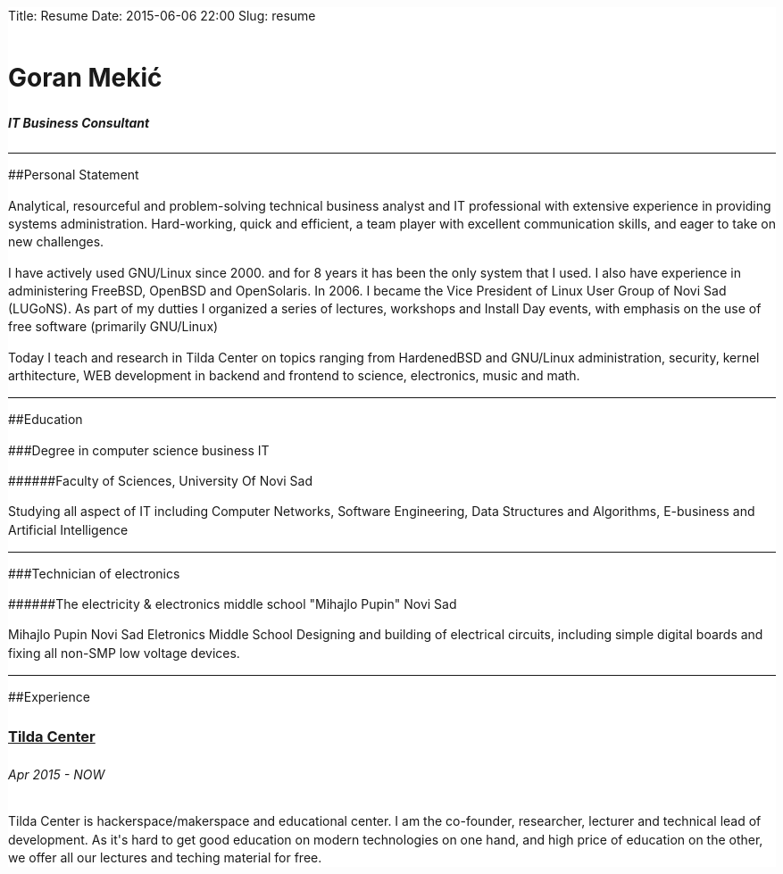 Title: Resume
Date: 2015-06-06 22:00
Slug: resume

# Goran Mekić
##### IT Business Consultant

<hr/>

##Personal Statement

Analytical, resourceful and problem-solving technical business analyst and IT
professional with extensive experience in providing systems administration.
Hard-working, quick and efficient, a team player with excellent communication
skills, and eager to take on new challenges.

I have actively used GNU/Linux  since 2000. and for 8 years it has been the
only system that I used. I also have experience in administering FreeBSD,
OpenBSD and OpenSolaris. In 2006. I became the Vice President of Linux User
Group of Novi Sad (LUGoNS). As part of my dutties I organized a series of
lectures, workshops and Install Day events, with emphasis on the use of free
software (primarily GNU/Linux)

Today I teach and research in Tilda Center on topics ranging from HardenedBSD and
GNU/Linux administration, security, kernel arthitecture, WEB development in
backend and frontend to science, electronics, music and math.

<hr/>

##Education

###Degree in computer science business IT

######Faculty of Sciences, University Of Novi Sad

Studying all aspect of IT including Computer Networks, Software Engineering,
Data Structures and Algorithms, E-business and Artificial Intelligence

<hr class="dashed-hr"/>

###Technician of electronics

######The electricity & electronics middle school "Mihajlo Pupin" Novi Sad

Mihajlo Pupin Novi Sad Eletronics Middle School
Designing and building of electrical circuits, including simple digital boards
and fixing all non-SMP low voltage devices.

<hr/>

##Experience

### [Tilda Center](https://tilda.center)
###### Apr 2015 - NOW

Tilda Center is hackerspace/makerspace and educational center. I am the
co-founder, researcher, lecturer and technical lead of development. As it's
hard to get good education on modern technologies on one hand, and high price
of education on the other, we offer all our lectures and teching material for
free.

